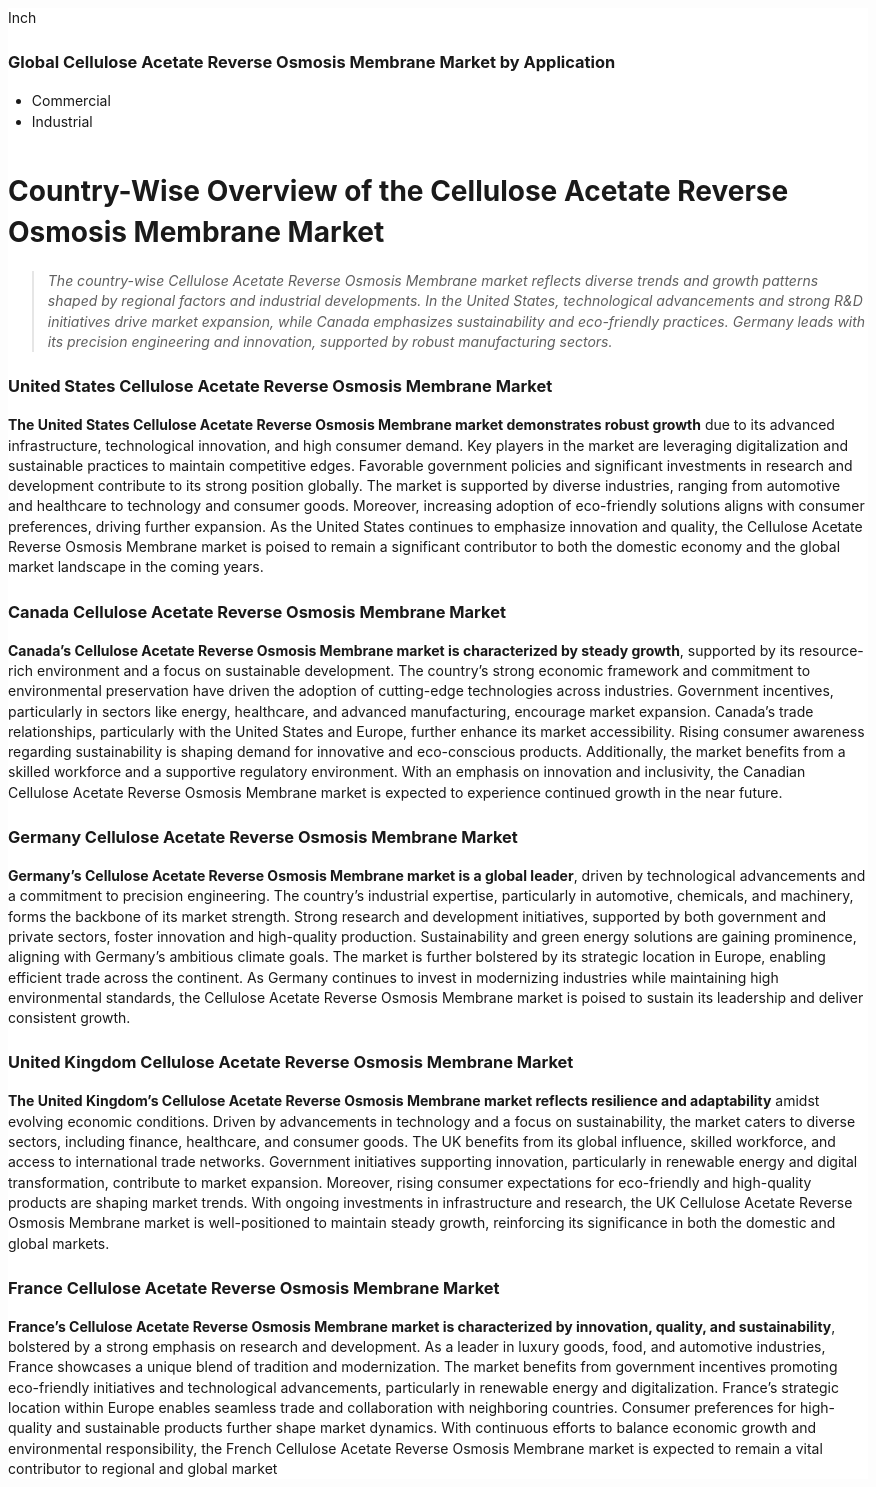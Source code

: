 Inch</li></ul><h3>Global Cellulose Acetate Reverse Osmosis Membrane Market by Application</h3><ul><li>Commercial</li><li>Industrial</li></ul><h1><span class="">Country-Wise Overview of the Cellulose Acetate Reverse Osmosis Membrane Market<br /></span></h1><blockquote><p><em><span class="">The country-wise Cellulose Acetate Reverse Osmosis Membrane market reflects diverse trends and growth patterns shaped by regional factors and industrial developments. In the United States, technological advancements and strong R&amp;D initiatives drive market expansion, while Canada emphasizes sustainability and eco-friendly practices. Germany leads with its precision engineering and innovation, supported by robust manufacturing sectors.</span></em></p></blockquote><h3><strong>United States Cellulose Acetate Reverse Osmosis Membrane Market</strong></h3><p><strong>The United States Cellulose Acetate Reverse Osmosis Membrane market demonstrates robust growth</strong> due to its advanced infrastructure, technological innovation, and high consumer demand. Key players in the market are leveraging digitalization and sustainable practices to maintain competitive edges. Favorable government policies and significant investments in research and development contribute to its strong position globally. The market is supported by diverse industries, ranging from automotive and healthcare to technology and consumer goods. Moreover, increasing adoption of eco-friendly solutions aligns with consumer preferences, driving further expansion. As the United States continues to emphasize innovation and quality, the Cellulose Acetate Reverse Osmosis Membrane market is poised to remain a significant contributor to both the domestic economy and the global market landscape in the coming years.</p><h3><strong>Canada Cellulose Acetate Reverse Osmosis Membrane Market</strong></h3><p><strong>Canada&rsquo;s Cellulose Acetate Reverse Osmosis Membrane market is characterized by steady growth</strong>, supported by its resource-rich environment and a focus on sustainable development. The country&rsquo;s strong economic framework and commitment to environmental preservation have driven the adoption of cutting-edge technologies across industries. Government incentives, particularly in sectors like energy, healthcare, and advanced manufacturing, encourage market expansion. Canada&rsquo;s trade relationships, particularly with the United States and Europe, further enhance its market accessibility. Rising consumer awareness regarding sustainability is shaping demand for innovative and eco-conscious products. Additionally, the market benefits from a skilled workforce and a supportive regulatory environment. With an emphasis on innovation and inclusivity, the Canadian Cellulose Acetate Reverse Osmosis Membrane market is expected to experience continued growth in the near future.</p><h3><strong>Germany Cellulose Acetate Reverse Osmosis Membrane Market</strong></h3><p><strong>Germany&rsquo;s Cellulose Acetate Reverse Osmosis Membrane market is a global leader</strong>, driven by technological advancements and a commitment to precision engineering. The country&rsquo;s industrial expertise, particularly in automotive, chemicals, and machinery, forms the backbone of its market strength. Strong research and development initiatives, supported by both government and private sectors, foster innovation and high-quality production. Sustainability and green energy solutions are gaining prominence, aligning with Germany&rsquo;s ambitious climate goals. The market is further bolstered by its strategic location in Europe, enabling efficient trade across the continent. As Germany continues to invest in modernizing industries while maintaining high environmental standards, the Cellulose Acetate Reverse Osmosis Membrane market is poised to sustain its leadership and deliver consistent growth.</p><h3><strong>United Kingdom Cellulose Acetate Reverse Osmosis Membrane Market</strong></h3><p><strong>The United Kingdom&rsquo;s Cellulose Acetate Reverse Osmosis Membrane market reflects resilience and adaptability</strong> amidst evolving economic conditions. Driven by advancements in technology and a focus on sustainability, the market caters to diverse sectors, including finance, healthcare, and consumer goods. The UK benefits from its global influence, skilled workforce, and access to international trade networks. Government initiatives supporting innovation, particularly in renewable energy and digital transformation, contribute to market expansion. Moreover, rising consumer expectations for eco-friendly and high-quality products are shaping market trends. With ongoing investments in infrastructure and research, the UK Cellulose Acetate Reverse Osmosis Membrane market is well-positioned to maintain steady growth, reinforcing its significance in both the domestic and global markets.</p><h3><strong>France Cellulose Acetate Reverse Osmosis Membrane Market</strong></h3><p><strong>France&rsquo;s Cellulose Acetate Reverse Osmosis Membrane market is characterized by innovation, quality, and sustainability</strong>, bolstered by a strong emphasis on research and development. As a leader in luxury goods, food, and automotive industries, France showcases a unique blend of tradition and modernization. The market benefits from government incentives promoting eco-friendly initiatives and technological advancements, particularly in renewable energy and digitalization. France&rsquo;s strategic location within Europe enables seamless trade and collaboration with neighboring countries. Consumer preferences for high-quality and sustainable products further shape market dynamics. With continuous efforts to balance economic growth and environmental responsibility, the French Cellulose Acetate Reverse Osmosis Membrane market is expected to remain a vital contributor to regional and global market